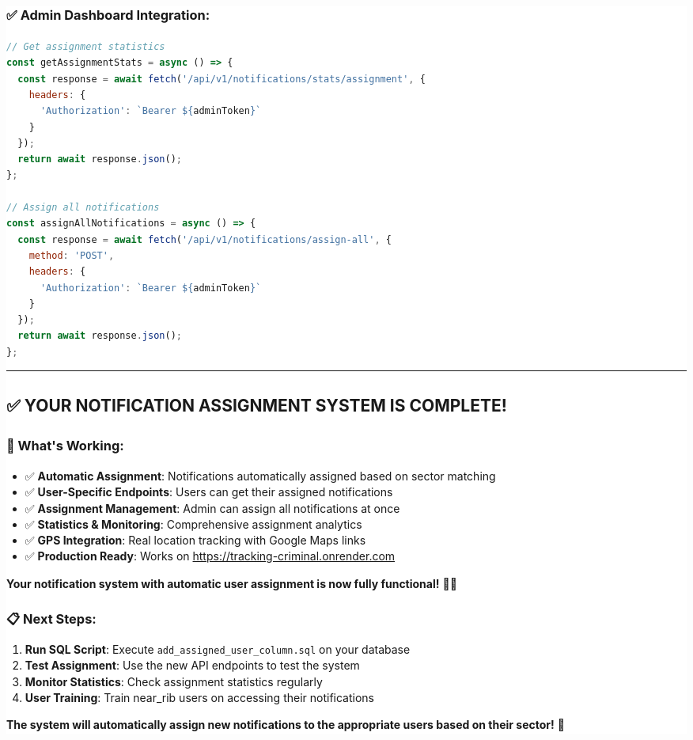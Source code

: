 ### **✅ Admin Dashboard Integration:**
```javascript
// Get assignment statistics
const getAssignmentStats = async () => {
  const response = await fetch('/api/v1/notifications/stats/assignment', {
    headers: {
      'Authorization': `Bearer ${adminToken}`
    }
  });
  return await response.json();
};

// Assign all notifications
const assignAllNotifications = async () => {
  const response = await fetch('/api/v1/notifications/assign-all', {
    method: 'POST',
    headers: {
      'Authorization': `Bearer ${adminToken}`
    }
  });
  return await response.json();
};
```

---

## ✅ **YOUR NOTIFICATION ASSIGNMENT SYSTEM IS COMPLETE!**

### **🎉 What's Working:**
- ✅ **Automatic Assignment**: Notifications automatically assigned based on sector matching
- ✅ **User-Specific Endpoints**: Users can get their assigned notifications
- ✅ **Assignment Management**: Admin can assign all notifications at once
- ✅ **Statistics & Monitoring**: Comprehensive assignment analytics
- ✅ **GPS Integration**: Real location tracking with Google Maps links
- ✅ **Production Ready**: Works on https://tracking-criminal.onrender.com

**Your notification system with automatic user assignment is now fully functional!** 🚀🎉

### **📋 Next Steps:**
1. **Run SQL Script**: Execute `add_assigned_user_column.sql` on your database
2. **Test Assignment**: Use the new API endpoints to test the system
3. **Monitor Statistics**: Check assignment statistics regularly
4. **User Training**: Train near_rib users on accessing their notifications

**The system will automatically assign new notifications to the appropriate users based on their sector!** 🎯
